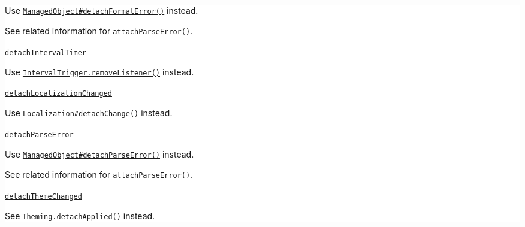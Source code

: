 Use [`ManagedObject#detachFormatError()`](https://ui5.sap.com/#/api/sap.ui.base.ManagedObject%23methods/detachFormatError) instead.

See related information for `attachParseError()`.

</td>
</tr>
<tr>
<td valign="top">

[`detachIntervalTimer`](https://ui5.sap.com/#/api/sap.ui.core.Core%23methods/detachIntervalTimer)

</td>
<td valign="top">

Use [`IntervalTrigger.removeListener()`](https://ui5.sap.com/#/api/sap.ui.core.IntervalTrigger%23methods/sap.ui.core.IntervalTrigger.removeListener) instead.

</td>
</tr>
<tr>
<td valign="top">

[`detachLocalizationChanged`](https://ui5.sap.com/#/api/sap.ui.core.Core%23methods/detachLocalizationChanged)

</td>
<td valign="top">

Use [`Localization#detachChange()`](https://ui5.sap.com/#/api/module:sap/base/i18n/Localization%23methods/detachChange) instead.

</td>
</tr>
<tr>
<td valign="top">

[`detachParseError`](https://ui5.sap.com/#/api/sap.ui.core.Core%23methods/detachParseError)

</td>
<td valign="top">

Use [`ManagedObject#detachParseError()`](https://ui5.sap.com/#/api/sap.ui.base.ManagedObject%23methods/detachParseError) instead.

See related information for `attachParseError()`.

</td>
</tr>
<tr>
<td valign="top">

[`detachThemeChanged`](https://ui5.sap.com/#/api/sap.ui.core.Core%23methods/detachThemeChanged)

</td>
<td valign="top">

See [`Theming.detachApplied()`](https://ui5.sap.com/#/api/module:sap/ui/core/Theming%23methods/detachApplied) instead.
